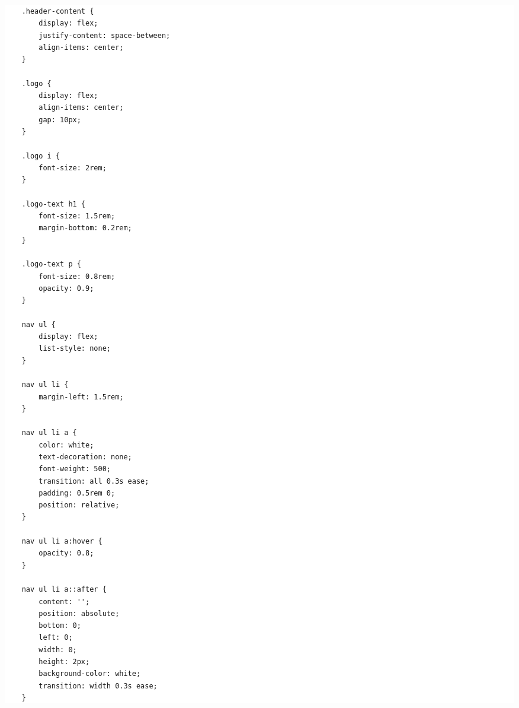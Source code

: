         .header-content {
            display: flex;
            justify-content: space-between;
            align-items: center;
        }

        .logo {
            display: flex;
            align-items: center;
            gap: 10px;
        }

        .logo i {
            font-size: 2rem;
        }

        .logo-text h1 {
            font-size: 1.5rem;
            margin-bottom: 0.2rem;
        }

        .logo-text p {
            font-size: 0.8rem;
            opacity: 0.9;
        }

        nav ul {
            display: flex;
            list-style: none;
        }

        nav ul li {
            margin-left: 1.5rem;
        }

        nav ul li a {
            color: white;
            text-decoration: none;
            font-weight: 500;
            transition: all 0.3s ease;
            padding: 0.5rem 0;
            position: relative;
        }

        nav ul li a:hover {
            opacity: 0.8;
        }

        nav ul li a::after {
            content: '';
            position: absolute;
            bottom: 0;
            left: 0;
            width: 0;
            height: 2px;
            background-color: white;
            transition: width 0.3s ease;
        }
